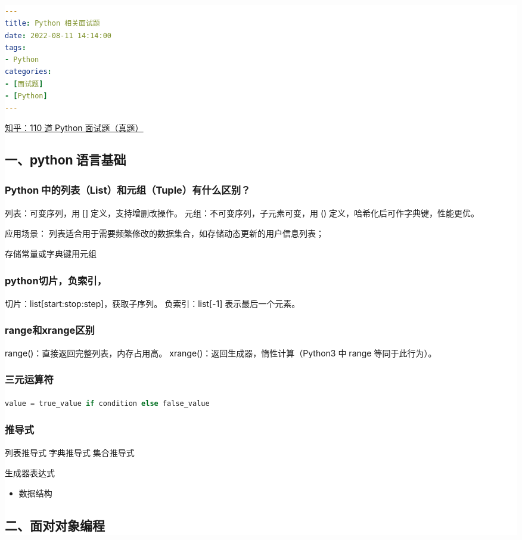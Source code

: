 ```yaml
---
title: Python 相关面试题
date: 2022-08-11 14:14:00
tags:
- Python
categories:
- [面试题]
- [Python]
---
```



[知乎：110 道 Python 面试题（真题）](https://zhuanlan.zhihu.com/p/54430650)

## 一、python 语言基础

### Python 中的列表（List）和元组（Tuple）有什么区别？
列表：可变序列，用 [] 定义，支持增删改操作。
元组：不可变序列，子元素可变，用 () 定义，哈希化后可作字典键，性能更优。

应用场景：
列表适合用于需要频繁修改的数据集合，如存储动态更新的用户信息列表；

存储常量或字典键用元组

### python切片，负索引，

切片：list[start:stop:step]，获取子序列。
负索引：list[-1] 表示最后一个元素。

### range和xrange区别

range()：直接返回完整列表，内存占用高。
xrange()：返回生成器，惰性计算（Python3 中 range 等同于此行为）。


### 三元运算符
```python
value = true_value if condition else false_value
```
### 推导式

列表推导式
字典推导式
集合推导式

生成器表达式



- 数据结构

## 二、面对对象编程
